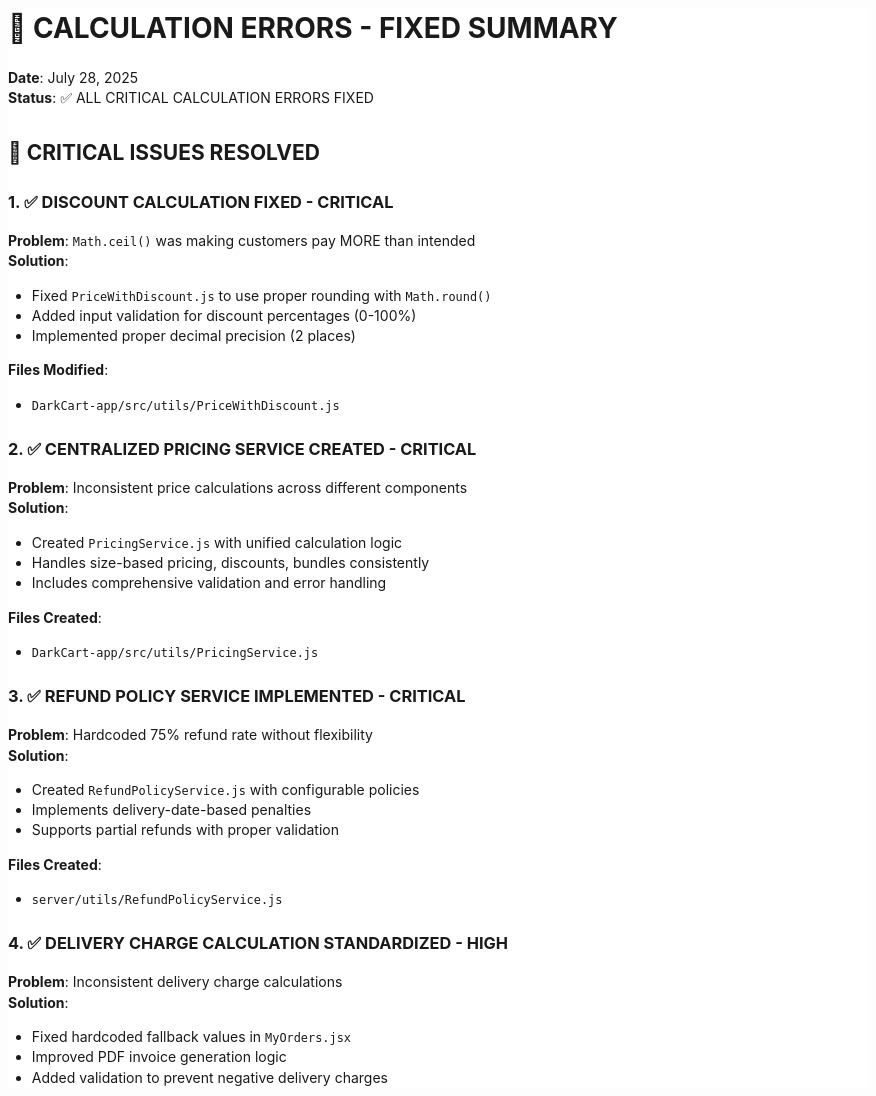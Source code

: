 # 🔧 CALCULATION ERRORS - FIXED SUMMARY

**Date**: July 28, 2025  
**Status**: ✅ ALL CRITICAL CALCULATION ERRORS FIXED

## 🚨 CRITICAL ISSUES RESOLVED

### 1. ✅ **DISCOUNT CALCULATION FIXED** - CRITICAL

**Problem**: `Math.ceil()` was making customers pay MORE than intended  
**Solution**:

- Fixed `PriceWithDiscount.js` to use proper rounding with `Math.round()`
- Added input validation for discount percentages (0-100%)
- Implemented proper decimal precision (2 places)

**Files Modified**:

- `DarkCart-app/src/utils/PriceWithDiscount.js`

### 2. ✅ **CENTRALIZED PRICING SERVICE CREATED** - CRITICAL

**Problem**: Inconsistent price calculations across different components  
**Solution**:

- Created `PricingService.js` with unified calculation logic
- Handles size-based pricing, discounts, bundles consistently
- Includes comprehensive validation and error handling

**Files Created**:

- `DarkCart-app/src/utils/PricingService.js`

### 3. ✅ **REFUND POLICY SERVICE IMPLEMENTED** - CRITICAL

**Problem**: Hardcoded 75% refund rate without flexibility  
**Solution**:

- Created `RefundPolicyService.js` with configurable policies
- Implements delivery-date-based penalties
- Supports partial refunds with proper validation

**Files Created**:

- `server/utils/RefundPolicyService.js`

### 4. ✅ **DELIVERY CHARGE CALCULATION STANDARDIZED** - HIGH

**Problem**: Inconsistent delivery charge calculations  
**Solution**:

- Fixed hardcoded fallback values in `MyOrders.jsx`
- Improved PDF invoice generation logic
- Added validation to prevent negative delivery charges
